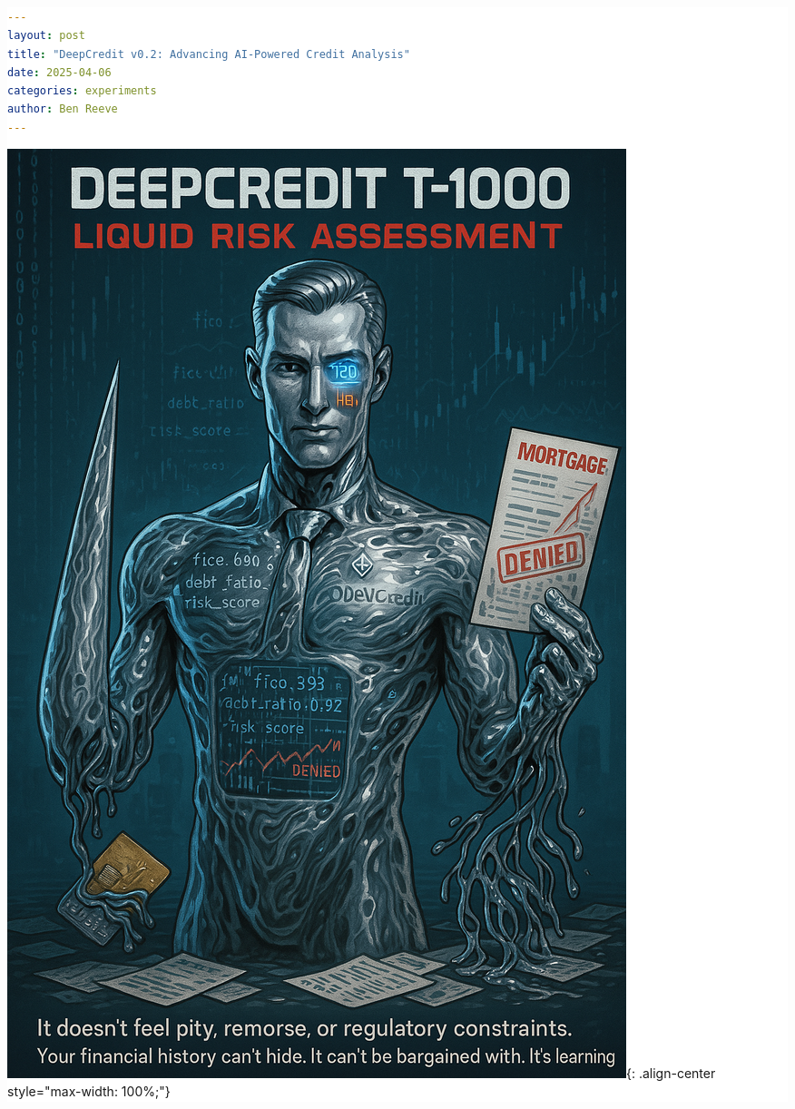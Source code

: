 ```yaml
---
layout: post
title: "DeepCredit v0.2: Advancing AI-Powered Credit Analysis"
date: 2025-04-06
categories: experiments
author: Ben Reeve
---
```


![DeepCredit v0.2](/assets/images/posts/1BCDD76C-DC19-46A3-9E0A-3C2C62B5C08C.png){: .align-center style="max-width: 100%;"}
